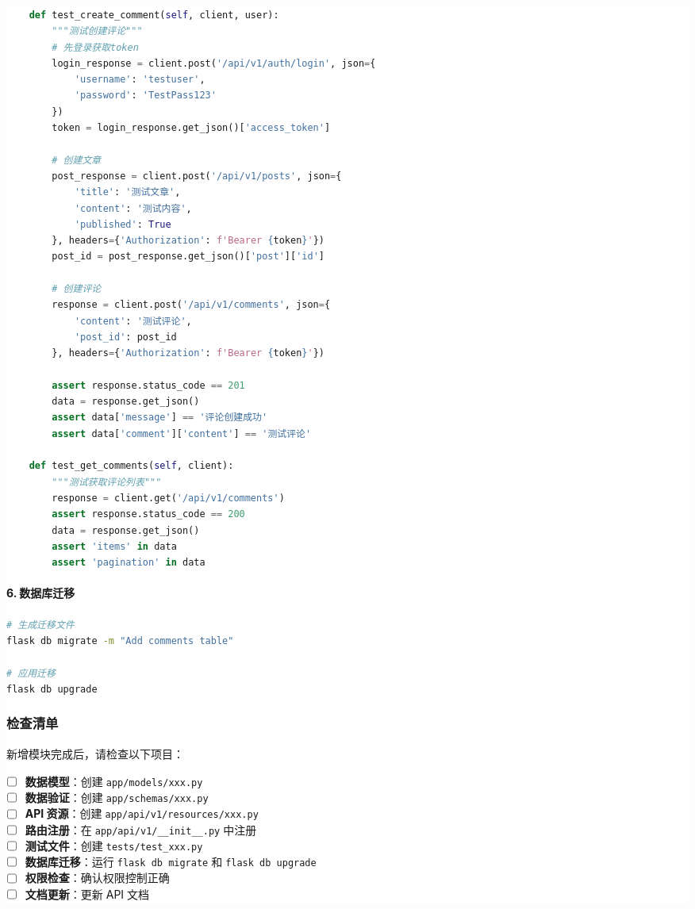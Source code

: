 ```python
    def test_create_comment(self, client, user):
        """测试创建评论"""
        # 先登录获取token
        login_response = client.post('/api/v1/auth/login', json={
            'username': 'testuser',
            'password': 'TestPass123'
        })
        token = login_response.get_json()['access_token']
        
        # 创建文章
        post_response = client.post('/api/v1/posts', json={
            'title': '测试文章',
            'content': '测试内容',
            'published': True
        }, headers={'Authorization': f'Bearer {token}'})
        post_id = post_response.get_json()['post']['id']
        
        # 创建评论
        response = client.post('/api/v1/comments', json={
            'content': '测试评论',
            'post_id': post_id
        }, headers={'Authorization': f'Bearer {token}'})
        
        assert response.status_code == 201
        data = response.get_json()
        assert data['message'] == '评论创建成功'
        assert data['comment']['content'] == '测试评论'
    
    def test_get_comments(self, client):
        """测试获取评论列表"""
        response = client.get('/api/v1/comments')
        assert response.status_code == 200
        data = response.get_json()
        assert 'items' in data
        assert 'pagination' in data
```

#### 6. 数据库迁移

```bash
# 生成迁移文件
flask db migrate -m "Add comments table"

# 应用迁移
flask db upgrade
```

### 检查清单

新增模块完成后，请检查以下项目：

- [ ] **数据模型**：创建 `app/models/xxx.py`
- [ ] **数据验证**：创建 `app/schemas/xxx.py`
- [ ] **API 资源**：创建 `app/api/v1/resources/xxx.py`
- [ ] **路由注册**：在 `app/api/v1/__init__.py` 中注册
- [ ] **测试文件**：创建 `tests/test_xxx.py`
- [ ] **数据库迁移**：运行 `flask db migrate` 和 `flask db upgrade`
- [ ] **权限检查**：确认权限控制正确
- [ ] **文档更新**：更新 API 文档
